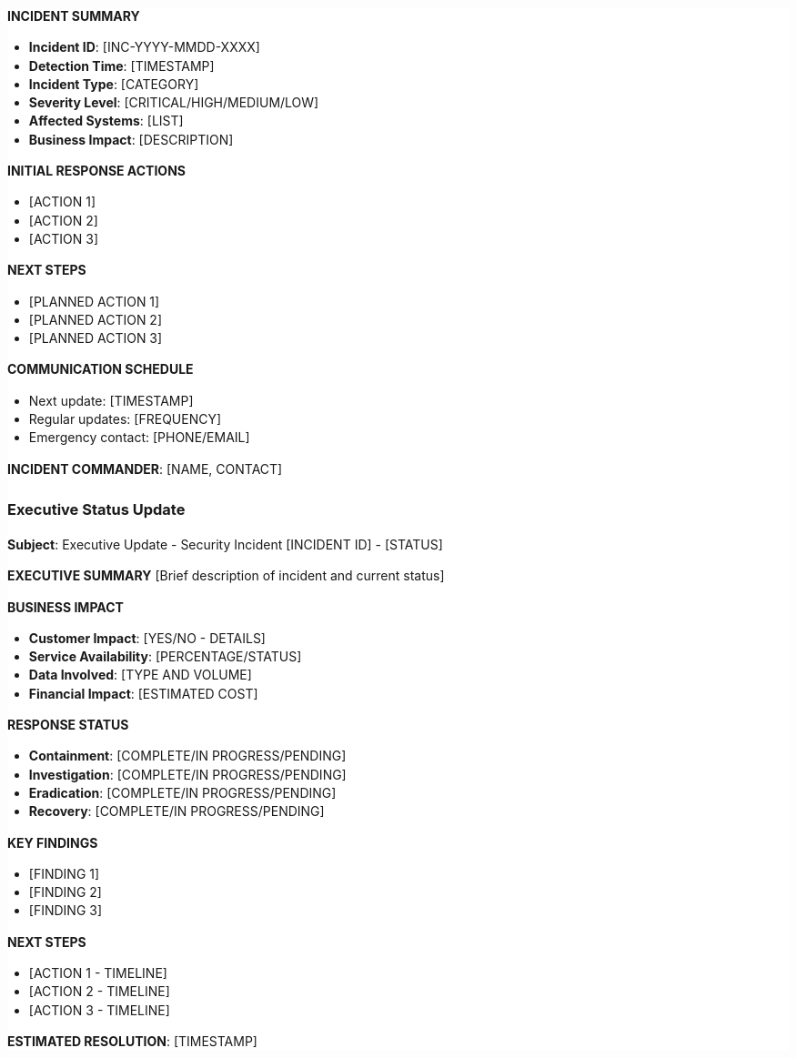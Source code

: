 **INCIDENT SUMMARY**
- **Incident ID**: [INC-YYYY-MMDD-XXXX]
- **Detection Time**: [TIMESTAMP]
- **Incident Type**: [CATEGORY]
- **Severity Level**: [CRITICAL/HIGH/MEDIUM/LOW]
- **Affected Systems**: [LIST]
- **Business Impact**: [DESCRIPTION]

**INITIAL RESPONSE ACTIONS**
- [ACTION 1]
- [ACTION 2]
- [ACTION 3]

**NEXT STEPS**
- [PLANNED ACTION 1]
- [PLANNED ACTION 2]
- [PLANNED ACTION 3]

**COMMUNICATION SCHEDULE**
- Next update: [TIMESTAMP]
- Regular updates: [FREQUENCY]
- Emergency contact: [PHONE/EMAIL]

**INCIDENT COMMANDER**: [NAME, CONTACT]

### Executive Status Update

**Subject**: Executive Update - Security Incident [INCIDENT ID] - [STATUS]

**EXECUTIVE SUMMARY**
[Brief description of incident and current status]

**BUSINESS IMPACT**
- **Customer Impact**: [YES/NO - DETAILS]
- **Service Availability**: [PERCENTAGE/STATUS]
- **Data Involved**: [TYPE AND VOLUME]
- **Financial Impact**: [ESTIMATED COST]

**RESPONSE STATUS**
- **Containment**: [COMPLETE/IN PROGRESS/PENDING]
- **Investigation**: [COMPLETE/IN PROGRESS/PENDING]
- **Eradication**: [COMPLETE/IN PROGRESS/PENDING]
- **Recovery**: [COMPLETE/IN PROGRESS/PENDING]

**KEY FINDINGS**
- [FINDING 1]
- [FINDING 2]
- [FINDING 3]

**NEXT STEPS**
- [ACTION 1 - TIMELINE]
- [ACTION 2 - TIMELINE]
- [ACTION 3 - TIMELINE]

**ESTIMATED RESOLUTION**: [TIMESTAMP]
